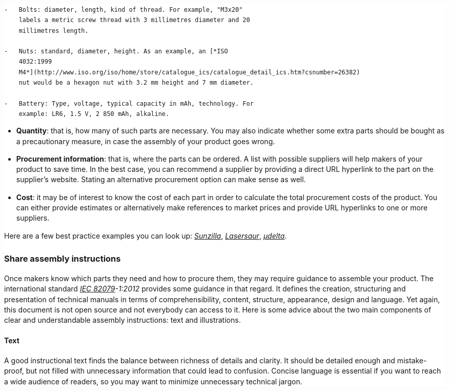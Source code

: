     -   Bolts: diameter, length, kind of thread. For example, "M3x20"
        labels a metric screw thread with 3 millimetres diameter and 20
        millimetres length.

    -   Nuts: standard, diameter, height. As an example, an [*ISO
        4032:1999
        M4*](http://www.iso.org/iso/home/store/catalogue_ics/catalogue_detail_ics.htm?csnumber=26382)
        nut would be a hexagon nut with 3.2 mm height and 7 mm diameter.

    -   Battery: Type, voltage, typical capacity in mAh, technology. For
        example: LR6, 1.5 V, 2 850 mAh, alkaline.

-   **Quantity**: that is, how many of such parts are necessary. You may
    also indicate whether some extra parts should be bought as a
    precautionary measure, in case the assembly of your product
    goes wrong.

-   **Procurement information**: that is, where the parts can
    be ordered. A list with possible suppliers will help makers of your
    product to save time. In the best case, you can recommend a supplier
    by providing a direct URL hyperlink to the part on the
    supplier’s website. Stating an alternative procurement option can
    make sense as well.

-   **Cost**: it may be of interest to know the cost of each part in
    order to calculate the total procurement costs of the product. You
    can either provide estimates or alternatively make references to
    market prices and provide URL hyperlinks to one or more suppliers.

Here are a few best practice examples you can look up:
[*Sunzilla*](http://www.instructables.com/id/Pop-up-Solar-Generator-SunZilla-30/step2/What-youll-need/),
[*Lasersaur*](http://www.lasersaur.com/manual/boms/bom-1403-suppliers-eur),
[*µdelta*](https://data.emotion-tech.com/ftp/%c2%b5Delta/Documentation/en/Old/%c2%b5Delta_rev1.0%20-%20Assembly-%c2%b5delta.pdf).

### Share assembly instructions

Once makers know which parts they need and how to procure them, they may
require guidance to assemble your product. The international standard
[*IEC
82079*](http://www.iso.org/iso/home/store/catalogue_tc/catalogue_detail.htm?csnumber=55833)*-1:2012*
provides some guidance in that regard. It defines the creation,
structuring and presentation of technical manuals in terms of
comprehensibility, content, structure, appearance, design and language.
Yet again, this document is not open source and not everybody can access
to it. Here is some advice about the two main components of clear and
understandable assembly instructions: text and illustrations.

#### Text 

A good instructional text finds the balance between richness of details
and clarity. It should be detailed enough and mistake-proof, but not
filled with unnecessary information that could lead to confusion.
Concise language is essential if you want to reach a wide audience of
readers, so you may want to minimize unnecessary technical jargon.

